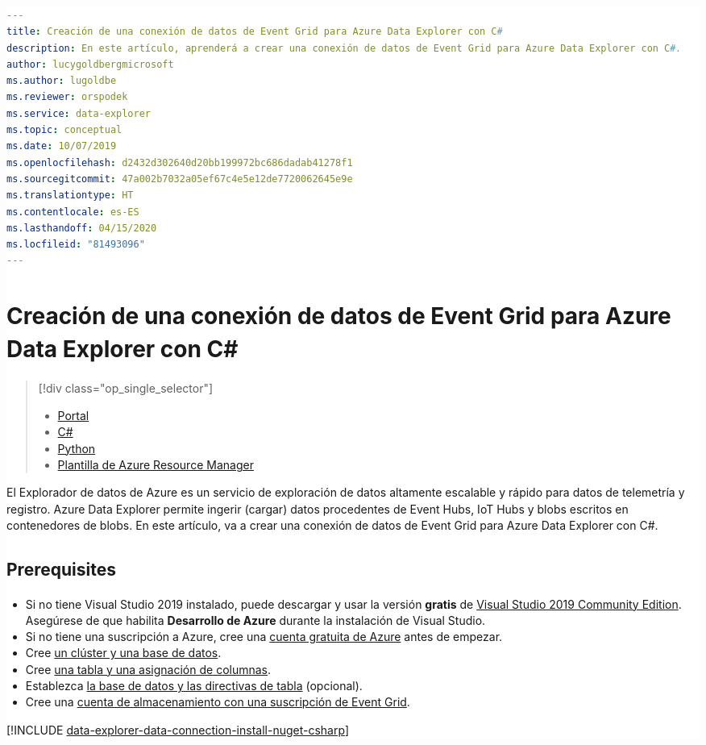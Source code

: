 ```yaml
---
title: Creación de una conexión de datos de Event Grid para Azure Data Explorer con C#
description: En este artículo, aprenderá a crear una conexión de datos de Event Grid para Azure Data Explorer con C#.
author: lucygoldbergmicrosoft
ms.author: lugoldbe
ms.reviewer: orspodek
ms.service: data-explorer
ms.topic: conceptual
ms.date: 10/07/2019
ms.openlocfilehash: d2432d302640d20bb199972bc686dadab41278f1
ms.sourcegitcommit: 47a002b7032a05ef67c4e5e12de7720062645e9e
ms.translationtype: HT
ms.contentlocale: es-ES
ms.lasthandoff: 04/15/2020
ms.locfileid: "81493096"
---
```

# <a name="create-an-event-grid-data-connection-for-azure-data-explorer-by-using-c"></a>Creación de una conexión de datos de Event Grid para Azure Data Explorer con C#

> [!div class="op_single_selector"]
> * [Portal](ingest-data-event-grid.md)
> * [C#](data-connection-event-grid-csharp.md)
> * [Python](data-connection-event-grid-python.md)
> * [Plantilla de Azure Resource Manager](data-connection-event-grid-resource-manager.md)


El Explorador de datos de Azure es un servicio de exploración de datos altamente escalable y rápido para datos de telemetría y registro. Azure Data Explorer permite ingerir (cargar) datos procedentes de Event Hubs, IoT Hubs y blobs escritos en contenedores de blobs. En este artículo, va a crear una conexión de datos de Event Grid para Azure Data Explorer con C#.

## <a name="prerequisites"></a>Prerequisites

* Si no tiene Visual Studio 2019 instalado, puede descargar y usar la versión **gratis** de [Visual Studio 2019 Community Edition](https://www.visualstudio.com/downloads/). Asegúrese de que habilita **Desarrollo de Azure** durante la instalación de Visual Studio.
* Si no tiene una suscripción a Azure, cree una [cuenta gratuita de Azure](https://azure.microsoft.com/free/) antes de empezar.
* Cree [un clúster y una base de datos](create-cluster-database-csharp.md).
* Cree [una tabla y una asignación de columnas](net-standard-ingest-data.md#create-a-table-on-your-test-cluster).
* Establezca [la base de datos y las directivas de tabla](database-table-policies-csharp.md) (opcional).
* Cree una [cuenta de almacenamiento con una suscripción de Event Grid](ingest-data-event-grid.md#create-an-event-grid-subscription-in-your-storage-account).

[!INCLUDE [data-explorer-data-connection-install-nuget-csharp](includes/data-explorer-data-connection-install-nuget-csharp.md)]
